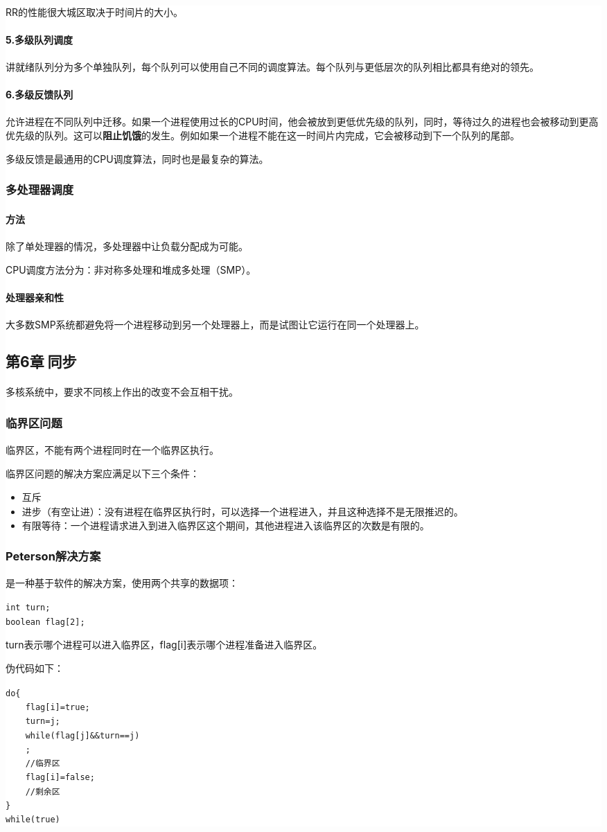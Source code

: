 RR的性能很大城区取决于时间片的大小。

#### 5.多级队列调度

讲就绪队列分为多个单独队列，每个队列可以使用自己不同的调度算法。每个队列与更低层次的队列相比都具有绝对的领先。

#### 6.多级反馈队列

允许进程在不同队列中迁移。如果一个进程使用过长的CPU时间，他会被放到更低优先级的队列，同时，等待过久的进程也会被移动到更高优先级的队列。这可以**阻止饥饿**的发生。例如如果一个进程不能在这一时间片内完成，它会被移动到下一个队列的尾部。

多级反馈是最通用的CPU调度算法，同时也是最复杂的算法。

### 多处理器调度

#### 方法

除了单处理器的情况，多处理器中让负载分配成为可能。

CPU调度方法分为：非对称多处理和堆成多处理（SMP）。

#### 处理器亲和性

大多数SMP系统都避免将一个进程移动到另一个处理器上，而是试图让它运行在同一个处理器上。

## 第6章 同步

多核系统中，要求不同核上作出的改变不会互相干扰。

### 临界区问题

临界区，不能有两个进程同时在一个临界区执行。

临界区问题的解决方案应满足以下三个条件：

- 互斥
- 进步（有空让进）：没有进程在临界区执行时，可以选择一个进程进入，并且这种选择不是无限推迟的。
- 有限等待：一个进程请求进入到进入临界区这个期间，其他进程进入该临界区的次数是有限的。

### Peterson解决方案

是一种基于软件的解决方案，使用两个共享的数据项：

```
int turn;
boolean flag[2];
```

turn表示哪个进程可以进入临界区，flag[i]表示哪个进程准备进入临界区。

伪代码如下：

```
do{
	flag[i]=true;
	turn=j;
	while(flag[j]&&turn==j)
	;
	//临界区
	flag[i]=false;
	//剩余区
}
while(true)
```
